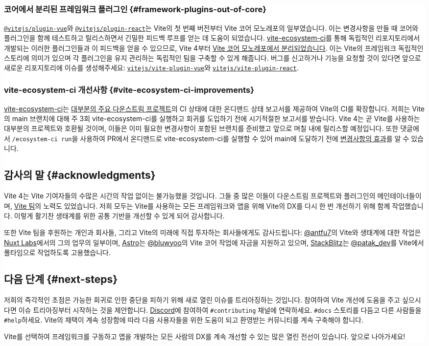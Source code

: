 ### 코어에서 분리된 프레임워크 플러그인 {#framework-plugins-out-of-core}

[`@vitejs/plugin-vue`](https://github.com/vitejs/vite-plugin-vue)와 [`@vitejs/plugin-react`](https://github.com/vitejs/vite-plugin-react)는 Vite의 첫 번째 버전부터 Vite 코어 모노레포의 일부였습니다. 이는 변경사항을 만들 때 코어와 플러그인을 함께 테스트하고 릴리스하면서 긴밀한 피드백 루프를 얻는 데 도움이 되었습니다. [vite-ecosystem-ci](https://github.com/vitejs/vite-ecosystem-ci)를 통해 독립적인 리포지토리에서 개발되는 이러한 플러그인들과 이 피드백을 얻을 수 있으므로, Vite 4부터 [Vite 코어 모노레포에서 분리되었습니다](https://github.com/vitejs/vite/pull/11158). 이는 Vite의 프레임워크 독립적인 스토리에 의미가 있으며 각 플러그인을 유지 관리하는 독립적인 팀을 구축할 수 있게 해줍니다. 버그를 신고하거나 기능을 요청할 것이 있다면 앞으로 새로운 리포지토리에 이슈를 생성해주세요: [`vitejs/vite-plugin-vue`](https://github.com/vitejs/vite-plugin-vue)와 [`vitejs/vite-plugin-react`](https://github.com/vitejs/vite-plugin-react).

### vite-ecosystem-ci 개선사항 {#vite-ecosystem-ci-improvements}

[vite-ecosystem-ci](https://github.com/vitejs/vite-ecosystem-ci)는 [대부분의 주요 다운스트림 프로젝트](https://github.com/vitejs/vite-ecosystem-ci/tree/main/tests)의 CI 상태에 대한 온디맨드 상태 보고서를 제공하여 Vite의 CI를 확장합니다. 저희는 Vite의 main 브랜치에 대해 주 3회 vite-ecosystem-ci를 실행하고 회귀를 도입하기 전에 시기적절한 보고서를 받습니다. Vite 4는 곧 Vite를 사용하는 대부분의 프로젝트와 호환될 것이며, 이들은 이미 필요한 변경사항이 포함된 브랜치를 준비했고 앞으로 며칠 내에 릴리스할 예정입니다. 또한 댓글에서 `/ecosystem-ci run`을 사용하여 PR에서 온디맨드로 vite-ecosystem-ci를 실행할 수 있어 main에 도달하기 전에 [변경사항의 효과](https://github.com/vitejs/vite/pull/11269#issuecomment-1343365064)를 알 수 있습니다.

## 감사의 말 {#acknowledgments}

Vite 4는 Vite 기여자들의 수많은 시간의 작업 없이는 불가능했을 것입니다. 그들 중 많은 이들이 다운스트림 프로젝트와 플러그인의 메인테이너들이며, [Vite 팀](/team)의 노력도 있었습니다. 저희 모두는 Vite를 사용하는 모든 프레임워크와 앱을 위해 Vite의 DX를 다시 한 번 개선하기 위해 함께 작업했습니다. 이렇게 활기찬 생태계를 위한 공통 기반을 개선할 수 있게 되어 감사합니다.

또한 Vite 팀을 후원하는 개인과 회사들, 그리고 Vite의 미래에 직접 투자하는 회사들에게도 감사드립니다: [@antfu7](https://twitter.com/antfu7)의 Vite와 생태계에 대한 작업은 [Nuxt Labs](https://nuxtlabs.com/)에서의 그의 업무의 일부이며, [Astro](https://astro.build)는 [@bluwyoo](https://twitter.com/bluwyoo)의 Vite 코어 작업에 자금을 지원하고 있으며, [StackBlitz](https://stackblitz.com/)는 [@patak_dev](https://twitter.com/patak_dev)를 Vite에서 풀타임으로 작업하도록 고용했습니다.

## 다음 단계 {#next-steps}

저희의 즉각적인 초점은 가능한 회귀로 인한 중단을 피하기 위해 새로 열린 이슈를 트리아징하는 것입니다. 참여하여 Vite 개선에 도움을 주고 싶으시다면 이슈 트리아징부터 시작하는 것을 제안합니다. [Discord](https://chat.vite.dev)에 참여하여 `#contributing` 채널에 연락하세요. `#docs` 스토리를 다듬고 다른 사람들을 `#help`하세요. Vite의 채택이 계속 성장함에 따라 다음 사용자들을 위한 도움이 되고 환영받는 커뮤니티를 계속 구축해야 합니다.

Vite를 선택하여 프레임워크를 구동하고 앱을 개발하는 모든 사람의 DX를 계속 개선할 수 있는 많은 열린 전선이 있습니다. 앞으로 나아가세요!